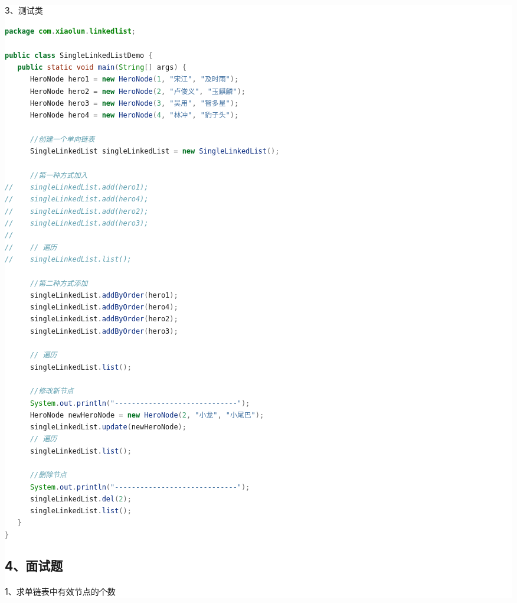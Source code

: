 3、测试类

```java
package com.xiaolun.linkedlist;

public class SingleLinkedListDemo {
   public static void main(String[] args) {
      HeroNode hero1 = new HeroNode(1, "宋江", "及时雨");
      HeroNode hero2 = new HeroNode(2, "卢俊义", "玉麒麟");
      HeroNode hero3 = new HeroNode(3, "吴用", "智多星");
      HeroNode hero4 = new HeroNode(4, "林冲", "豹子头");

      //创建一个单向链表
      SingleLinkedList singleLinkedList = new SingleLinkedList();

      //第一种方式加入
//    singleLinkedList.add(hero1);
//    singleLinkedList.add(hero4);
//    singleLinkedList.add(hero2);
//    singleLinkedList.add(hero3);
//
//    // 遍历
//    singleLinkedList.list();

      //第二种方式添加
      singleLinkedList.addByOrder(hero1);
      singleLinkedList.addByOrder(hero4);
      singleLinkedList.addByOrder(hero2);
      singleLinkedList.addByOrder(hero3);

      // 遍历
      singleLinkedList.list();

      //修改新节点
      System.out.println("-----------------------------");
      HeroNode newHeroNode = new HeroNode(2, "小龙", "小尾巴");
      singleLinkedList.update(newHeroNode);
      // 遍历
      singleLinkedList.list();

      //删除节点
      System.out.println("-----------------------------");
      singleLinkedList.del(2);
      singleLinkedList.list();
   }
}
```

## 4、面试题

1、求单链表中有效节点的个数
